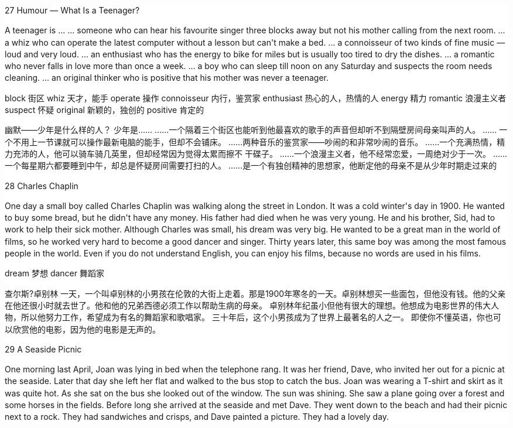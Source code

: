 
27 Humour — What Is a Teenager?

A teenager is ... 
... someone who can hear his favourite singer three blocks away but not his 
mother calling from the next room. 
... a whiz who can operate the latest computer without a lesson but can't make 
a bed. 
... a connoisseur of two kinds of fine music — loud and very loud. 
... an enthusiast who has the energy to bike for miles but is usually too 
tired to dry the dishes. 
... a romantic who never falls in love more than once a week. 
... a boy who can sleep till noon on any Saturday and suspects the room needs 
cleaning. 
... an original thinker who is positive that his mother was never a teenager. 

block 街区 whiz 天才，能手   operate 操作    connoisseur 内行，鉴赏家 
enthusiast 热心的人，热情的人   energy 精力   romantic 浪漫主义者 
suspect 怀疑  original 新颖的，独创的   positive 肯定的 

幽默——少年是什么样的人？
少年是…… 
……一个隔着三个街区也能听到他最喜欢的歌手的声音但却听不到隔壁房间母亲叫声的人。 
…… 一个不用上一节课就可以操作最新电脑的能手，但却不会铺床。 
……两种音乐的鉴赏家——吵闹的和非常吵闹的音乐。 
……一个充满热情，精力充沛的人，他可以骑车骑几英里，但却经常因为觉得太累而擦不
干碟子。 
……一个浪漫主义者，他不经常恋爱，一周绝对少于一次。 
……一个每星期六都要睡到中午，却总是怀疑房间需要打扫的人。 
……是一个有独创精神的思想家，他断定他的母亲不是从少年时期走过来的


28 Charles Chaplin

One day a small boy called Charles Chaplin was walking along the street in London. It was a cold winter's day in 1900. He wanted to buy some bread, but he didn't have any money. His father had died when he was very young. He and his brother, Sid, had to work to help their sick mother. 
Although Charles was small, his dream was very big. He wanted to be a great man in the world of films, so he worked very hard to become a good dancer and singer. Thirty years later, this same boy was among the most famous people in the 
world. Even if you do not understand English, you can enjoy his films, because no words are used in his films. 

dream 梦想    dancer 舞蹈家 

查尔斯?卓别林
一天，一个叫卓别林的小男孩在伦敦的大街上走着。那是1900年寒冬的一天。卓别林想买一些面包，但他没有钱。他的父亲在他还很小时就去世了。他和他的兄弟西德必须工作以帮助生病的母亲。 
卓别林年纪虽小但他有很大的理想。他想成为电影世界的伟大人物，所以他努力工作，希望成为有名的舞蹈家和歌唱家。 
三十年后，这个小男孩成为了世界上最著名的人之一。 
即使你不懂英语，你也可以欣赏他的电影，因为他的电影是无声的。


29 A Seaside Picnic

One morning last April, Joan was lying in bed when the telephone rang. It was her friend, Dave, who invited her out for a picnic at the seaside. Later that day she left her flat and walked to the bus stop to catch the bus. Joan was wearing a T-shirt and skirt as it was quite hot. As she sat on the bus she looked out of the window. The sun was shining. She saw a plane going over a forest and some horses in the fields. Before long she arrived at the seaside and met Dave. They went down to the beach and had their picnic next to a rock. They had sandwiches and crisps, and Dave painted a picture. They had a lovely day. 
